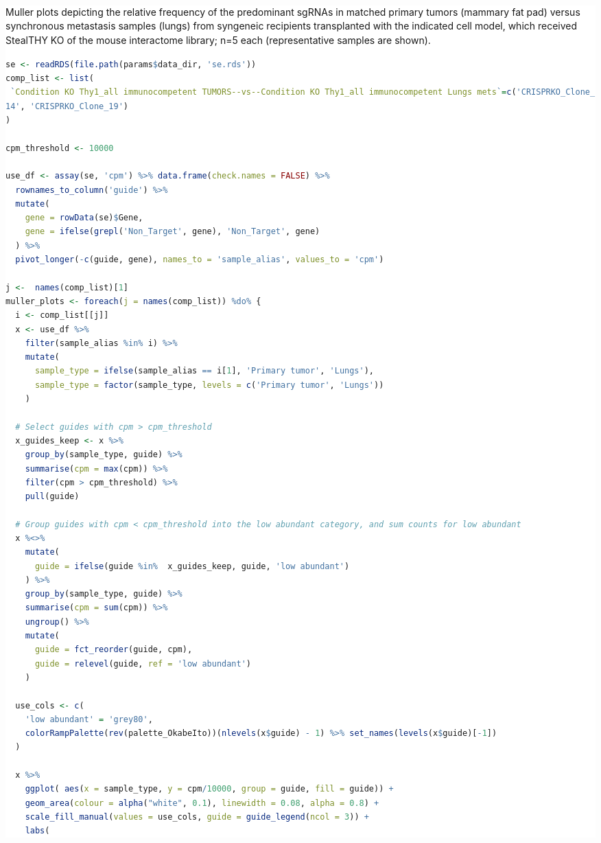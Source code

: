 Muller plots depicting the relative frequency of the predominant sgRNAs in matched primary tumors (mammary fat pad) versus synchronous metastasis samples (lungs) from syngeneic recipients transplanted with the indicated cell model, which received StealTHY KO of the mouse interactome library; n=5 each (representative samples are shown).


``` r
se <- readRDS(file.path(params$data_dir, 'se.rds'))
comp_list <- list(
 `Condition KO Thy1_all immunocompetent TUMORS--vs--Condition KO Thy1_all immunocompetent Lungs mets`=c('CRISPRKO_Clone_14', 'CRISPRKO_Clone_19')
)

cpm_threshold <- 10000

use_df <- assay(se, 'cpm') %>% data.frame(check.names = FALSE) %>% 
  rownames_to_column('guide') %>% 
  mutate(
    gene = rowData(se)$Gene,
    gene = ifelse(grepl('Non_Target', gene), 'Non_Target', gene)
  ) %>%
  pivot_longer(-c(guide, gene), names_to = 'sample_alias', values_to = 'cpm')

j <-  names(comp_list)[1]
muller_plots <- foreach(j = names(comp_list)) %do% {
  i <- comp_list[[j]]
  x <- use_df %>% 
    filter(sample_alias %in% i) %>% 
    mutate(
      sample_type = ifelse(sample_alias == i[1], 'Primary tumor', 'Lungs'),
      sample_type = factor(sample_type, levels = c('Primary tumor', 'Lungs'))
    )
  
  # Select guides with cpm > cpm_threshold
  x_guides_keep <- x %>% 
    group_by(sample_type, guide) %>% 
    summarise(cpm = max(cpm)) %>% 
    filter(cpm > cpm_threshold) %>% 
    pull(guide)
  
  # Group guides with cpm < cpm_threshold into the low abundant category, and sum counts for low abundant
  x %<>% 
    mutate(
      guide = ifelse(guide %in%  x_guides_keep, guide, 'low abundant')
    ) %>% 
    group_by(sample_type, guide) %>%
    summarise(cpm = sum(cpm)) %>% 
    ungroup() %>%
    mutate(
      guide = fct_reorder(guide, cpm),
      guide = relevel(guide, ref = 'low abundant')
    )
  
  use_cols <- c(
    'low abundant' = 'grey80',
    colorRampPalette(rev(palette_OkabeIto))(nlevels(x$guide) - 1) %>% set_names(levels(x$guide)[-1])
  )
  
  x %>% 
    ggplot( aes(x = sample_type, y = cpm/10000, group = guide, fill = guide)) + 
    geom_area(colour = alpha("white", 0.1), linewidth = 0.08, alpha = 0.8) +
    scale_fill_manual(values = use_cols, guide = guide_legend(ncol = 3)) +
    labs(
```
